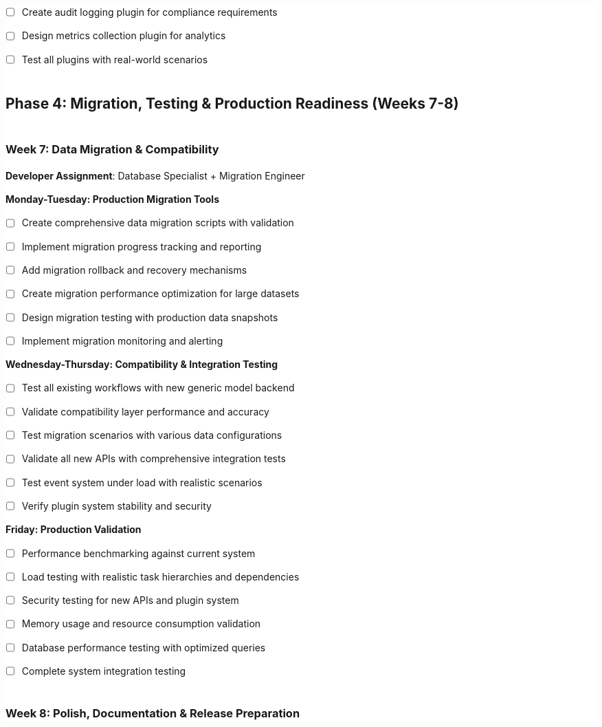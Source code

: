 - [ ] Create audit logging plugin for compliance requirements

- [ ] Design metrics collection plugin for analytics

- [ ] Test all plugins with real-world scenarios

#

## Phase 4: Migration, Testing & Production Readiness (Weeks 7-8)

#

### Week 7: Data Migration & Compatibility

**Developer Assignment**: Database Specialist + Migration Engineer

**Monday-Tuesday: Production Migration Tools**

- [ ] Create comprehensive data migration scripts with validation

- [ ] Implement migration progress tracking and reporting

- [ ] Add migration rollback and recovery mechanisms

- [ ] Create migration performance optimization for large datasets

- [ ] Design migration testing with production data snapshots

- [ ] Implement migration monitoring and alerting

**Wednesday-Thursday: Compatibility & Integration Testing**

- [ ] Test all existing workflows with new generic model backend

- [ ] Validate compatibility layer performance and accuracy

- [ ] Test migration scenarios with various data configurations

- [ ] Validate all new APIs with comprehensive integration tests

- [ ] Test event system under load with realistic scenarios

- [ ] Verify plugin system stability and security

**Friday: Production Validation**

- [ ] Performance benchmarking against current system

- [ ] Load testing with realistic task hierarchies and dependencies

- [ ] Security testing for new APIs and plugin system

- [ ] Memory usage and resource consumption validation

- [ ] Database performance testing with optimized queries

- [ ] Complete system integration testing

#

### Week 8: Polish, Documentation & Release Preparation
